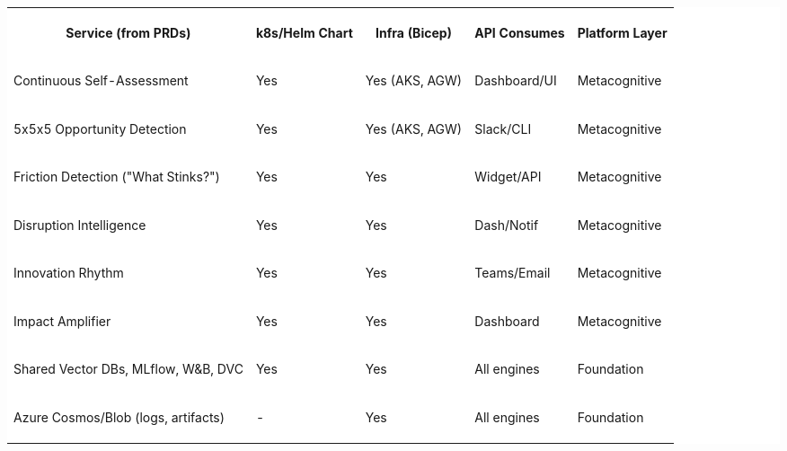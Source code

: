 <table style="min-width: 100px">
<tbody>
<tr>
<th><p>Service (from PRDs)</p></th>
<th><p>k8s/Helm Chart</p></th>
<th><p>Infra (Bicep)</p></th>
<th><p>API Consumes</p></th>
<th><p>Platform Layer</p></th>
</tr>
&#10;<tr>
<td><p>Continuous Self-Assessment</p></td>
<td><p>Yes</p></td>
<td><p>Yes (AKS, AGW)</p></td>
<td><p>Dashboard/UI</p></td>
<td><p>Metacognitive</p></td>
</tr>
<tr>
<td><p>5x5x5 Opportunity Detection</p></td>
<td><p>Yes</p></td>
<td><p>Yes (AKS, AGW)</p></td>
<td><p>Slack/CLI</p></td>
<td><p>Metacognitive</p></td>
</tr>
<tr>
<td><p>Friction Detection ("What Stinks?")</p></td>
<td><p>Yes</p></td>
<td><p>Yes</p></td>
<td><p>Widget/API</p></td>
<td><p>Metacognitive</p></td>
</tr>
<tr>
<td><p>Disruption Intelligence</p></td>
<td><p>Yes</p></td>
<td><p>Yes</p></td>
<td><p>Dash/Notif</p></td>
<td><p>Metacognitive</p></td>
</tr>
<tr>
<td><p>Innovation Rhythm</p></td>
<td><p>Yes</p></td>
<td><p>Yes</p></td>
<td><p>Teams/Email</p></td>
<td><p>Metacognitive</p></td>
</tr>
<tr>
<td><p>Impact Amplifier</p></td>
<td><p>Yes</p></td>
<td><p>Yes</p></td>
<td><p>Dashboard</p></td>
<td><p>Metacognitive</p></td>
</tr>
<tr>
<td><p>Shared Vector DBs, MLflow, W&amp;B, DVC</p></td>
<td><p>Yes</p></td>
<td><p>Yes</p></td>
<td><p>All engines</p></td>
<td><p>Foundation</p></td>
</tr>
<tr>
<td><p>Azure Cosmos/Blob (logs, artifacts)</p></td>
<td><p>-</p></td>
<td><p>Yes</p></td>
<td><p>All engines</p></td>
<td><p>Foundation</p></td>
